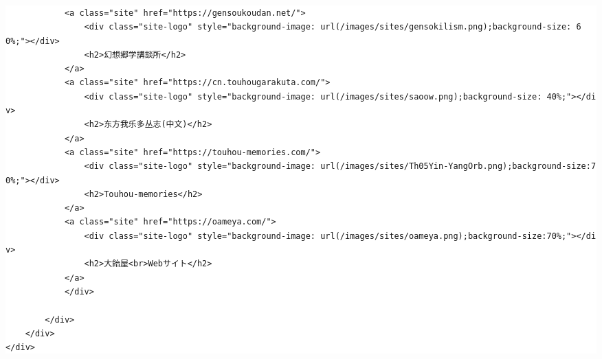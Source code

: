 				<a class="site" href="https://gensoukoudan.net/">
					<div class="site-logo" style="background-image: url(/images/sites/gensokilism.png);background-size: 60%;"></div>
					<h2>幻想郷学講談所</h2>
				</a>
				<a class="site" href="https://cn.touhougarakuta.com/">
					<div class="site-logo" style="background-image: url(/images/sites/saoow.png);background-size: 40%;"></div>
					<h2>东方我乐多丛志(中文)</h2>
				</a>
				<a class="site" href="https://touhou-memories.com/">
					<div class="site-logo" style="background-image: url(/images/sites/Th05Yin-YangOrb.png);background-size:70%;"></div>
					<h2>Touhou-memories</h2>
				</a>
				<a class="site" href="https://oameya.com/">
					<div class="site-logo" style="background-image: url(/images/sites/oameya.png);background-size:70%;"></div>
					<h2>大飴屋<br>Webサイト</h2>
				</a>
				</div>

			</div>
		</div>
	</div>
</body>